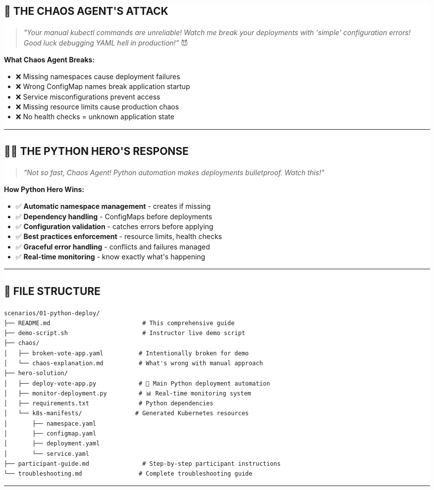 
## 🧨 **THE CHAOS AGENT'S ATTACK**

> *"Your manual kubectl commands are unreliable! Watch me break your deployments with 'simple' configuration errors! Good luck debugging YAML hell in production!"* 😈

**What Chaos Agent Breaks:**
- ❌ Missing namespaces cause deployment failures
- ❌ Wrong ConfigMap names break application startup  
- ❌ Service misconfigurations prevent access
- ❌ Missing resource limits cause production chaos
- ❌ No health checks = unknown application state

---

## 🦸‍♂️ **THE PYTHON HERO'S RESPONSE**

> *"Not so fast, Chaos Agent! Python automation makes deployments bulletproof. Watch this!"*

**How Python Hero Wins:**
- ✅ **Automatic namespace management** - creates if missing
- ✅ **Dependency handling** - ConfigMaps before deployments  
- ✅ **Configuration validation** - catches errors before applying
- ✅ **Best practices enforcement** - resource limits, health checks
- ✅ **Graceful error handling** - conflicts and failures managed
- ✅ **Real-time monitoring** - know exactly what's happening

---

## 📁 **FILE STRUCTURE**

```
scenarios/01-python-deploy/
├── README.md                          # This comprehensive guide
├── demo-script.sh                     # Instructor live demo script
├── chaos/
│   ├── broken-vote-app.yaml          # Intentionally broken for demo
│   └── chaos-explanation.md          # What's wrong with manual approach
├── hero-solution/
│   ├── deploy-vote-app.py            # 🚀 Main Python deployment automation
│   ├── monitor-deployment.py         # 📊 Real-time monitoring system
│   ├── requirements.txt              # Python dependencies
│   └── k8s-manifests/               # Generated Kubernetes resources
│       ├── namespace.yaml
│       ├── configmap.yaml
│       ├── deployment.yaml
│       └── service.yaml
├── participant-guide.md               # Step-by-step participant instructions
└── troubleshooting.md                # Complete troubleshooting guide
```

---
